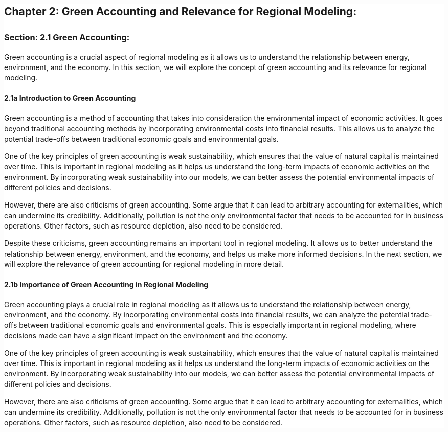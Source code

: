 
## Chapter 2: Green Accounting and Relevance for Regional Modeling:




### Section: 2.1 Green Accounting:

Green accounting is a crucial aspect of regional modeling as it allows us to understand the relationship between energy, environment, and the economy. In this section, we will explore the concept of green accounting and its relevance for regional modeling.

#### 2.1a Introduction to Green Accounting

Green accounting is a method of accounting that takes into consideration the environmental impact of economic activities. It goes beyond traditional accounting methods by incorporating environmental costs into financial results. This allows us to analyze the potential trade-offs between traditional economic goals and environmental goals.

One of the key principles of green accounting is weak sustainability, which ensures that the value of natural capital is maintained over time. This is important in regional modeling as it helps us understand the long-term impacts of economic activities on the environment. By incorporating weak sustainability into our models, we can better assess the potential environmental impacts of different policies and decisions.

However, there are also criticisms of green accounting. Some argue that it can lead to arbitrary accounting for externalities, which can undermine its credibility. Additionally, pollution is not the only environmental factor that needs to be accounted for in business operations. Other factors, such as resource depletion, also need to be considered.

Despite these criticisms, green accounting remains an important tool in regional modeling. It allows us to better understand the relationship between energy, environment, and the economy, and helps us make more informed decisions. In the next section, we will explore the relevance of green accounting for regional modeling in more detail.


#### 2.1b Importance of Green Accounting in Regional Modeling

Green accounting plays a crucial role in regional modeling as it allows us to understand the relationship between energy, environment, and the economy. By incorporating environmental costs into financial results, we can analyze the potential trade-offs between traditional economic goals and environmental goals. This is especially important in regional modeling, where decisions made can have a significant impact on the environment and the economy.

One of the key principles of green accounting is weak sustainability, which ensures that the value of natural capital is maintained over time. This is important in regional modeling as it helps us understand the long-term impacts of economic activities on the environment. By incorporating weak sustainability into our models, we can better assess the potential environmental impacts of different policies and decisions.

However, there are also criticisms of green accounting. Some argue that it can lead to arbitrary accounting for externalities, which can undermine its credibility. Additionally, pollution is not the only environmental factor that needs to be accounted for in business operations. Other factors, such as resource depletion, also need to be considered.
